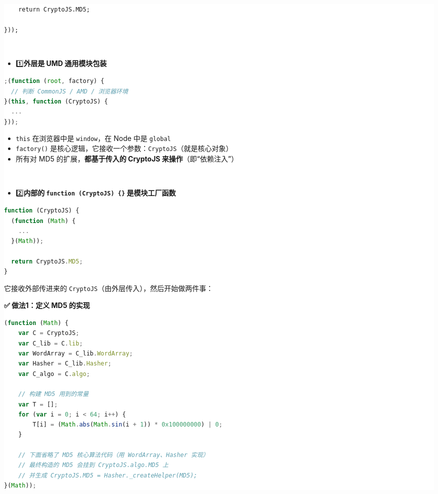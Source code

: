 ```
	return CryptoJS.MD5;

}));
```

<br/>

- 1️⃣**外层是 UMD 通用模块包装**

```js
;(function (root, factory) {
  // 判断 CommonJS / AMD / 浏览器环境
}(this, function (CryptoJS) {
  ...
}));
```

* `this` 在浏览器中是 `window`，在 Node 中是 `global`
* `factory()` 是核心逻辑，它接收一个参数：`CryptoJS`（就是核心对象）
* 所有对 MD5 的扩展，**都基于传入的 CryptoJS 来操作**（即“依赖注入”）

<br/>

- 2️⃣**内部的 `function (CryptoJS) {}` 是模块工厂函数**

```js
function (CryptoJS) {
  (function (Math) {
    ...
  }(Math));

  return CryptoJS.MD5;
}
```

它接收外部传进来的 `CryptoJS`（由外层传入），然后开始做两件事：

**✅ 做法1：定义 MD5 的实现**

```js
(function (Math) {
    var C = CryptoJS;
    var C_lib = C.lib;
    var WordArray = C_lib.WordArray;
    var Hasher = C_lib.Hasher;
    var C_algo = C.algo;

    // 构建 MD5 用到的常量
    var T = [];
    for (var i = 0; i < 64; i++) {
        T[i] = (Math.abs(Math.sin(i + 1)) * 0x100000000) | 0;
    }

    // 下面省略了 MD5 核心算法代码（用 WordArray、Hasher 实现）
    // 最终构造的 MD5 会挂到 CryptoJS.algo.MD5 上
    // 并生成 CryptoJS.MD5 = Hasher._createHelper(MD5);
}(Math));
```
